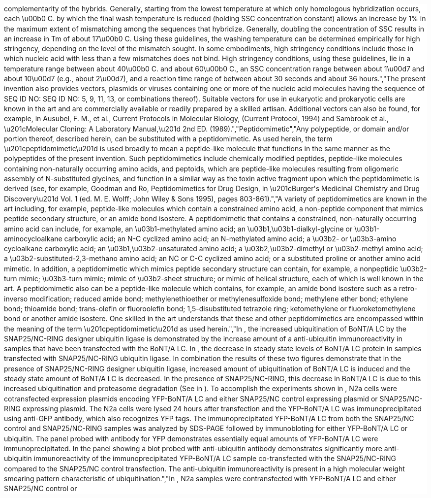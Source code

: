 complementarity of the hybrids. Generally, starting from the lowest temperature at which only homologous hybridization occurs, each \u00b0 C. by which the final wash temperature is reduced (holding SSC concentration constant) allows an increase by 1% in the maximum extent of mismatching among the sequences that hybridize. Generally, doubling the concentration of SSC results in an increase in Tm of about 17\u00b0 C. Using these guidelines, the washing temperature can be determined empirically for high stringency, depending on the level of the mismatch sought. In some embodiments, high stringency conditions include those in which nucleic acid with less than a few mismatches does not bind. High stringency conditions, using these guidelines, lie in a temperature range between about 40\u00b0 C. and about 60\u00b0 C., an SSC concentration range between about 1\u00d7 and about 10\u00d7 (e.g., about 2\u00d7), and a reaction time range of between about 30 seconds and about 36 hours.","The present invention also provides vectors, plasmids or viruses containing one or more of the nucleic acid molecules having the sequence of SEQ ID NO: SEQ ID NO: 5, 9, 11, 13, or combinations thereof). Suitable vectors for use in eukaryotic and prokaryotic cells are known in the art and are commercially available or readily prepared by a skilled artisan. Additional vectors can also be found, for example, in Ausubel, F. M., et al., Current Protocols in Molecular Biology, (Current Protocol, 1994) and Sambrook et al., \u201cMolecular Cloning: A Laboratory Manual,\u201d 2nd ED. (1989).","Peptidomimetic","Any polypeptide, or domain and\/or portion thereof, described herein, can be substituted with a peptidomimetic. As used herein, the term \u201cpeptidomimetic\u201d is used broadly to mean a peptide-like molecule that functions in the same manner as the polypeptides of the present invention. Such peptidomimetics include chemically modified peptides, peptide-like molecules containing non-naturally occurring amino acids, and peptoids, which are peptide-like molecules resulting from oligomeric assembly of N-substituted glycines, and function in a similar way as the toxin active fragment upon which the peptidomimetic is derived (see, for example, Goodman and Ro, Peptidomimetics for Drug Design, in \u201cBurger's Medicinal Chemistry and Drug Discovery\u201d Vol. 1 (ed. M. E. Wolff; John Wiley & Sons 1995), pages 803-861).","A variety of peptidomimetics are known in the art including, for example, peptide-like molecules which contain a constrained amino acid, a non-peptide component that mimics peptide secondary structure, or an amide bond isostere. A peptidomimetic that contains a constrained, non-naturally occurring amino acid can include, for example, an \u03b1-methylated amino acid; an \u03b1,\u03b1-dialkyl-glycine or \u03b1-aminocycloalkane carboxylic acid; an N-C cyclized amino acid; an N-methylated amino acid; a \u03b2- or \u03b3-amino cycloalkane carboxylic acid; an \u03b1,\u03b2-unsaturated amino acid; a \u03b2,\u03b2-dimethyl or \u03b2-methyl amino acid; a \u03b2-substituted-2,3-methano amino acid; an NC or C-C cyclized amino acid; or a substituted proline or another amino acid mimetic. In addition, a peptidomimetic which mimics peptide secondary structure can contain, for example, a nonpeptidic \u03b2-turn mimic; \u03b3-turn mimic; mimic of \u03b2-sheet structure; or mimic of helical structure, each of which is well known in the art. A peptidomimetic also can be a peptide-like molecule which contains, for example, an amide bond isostere such as a retro-inverso modification; reduced amide bond; methylenethioether or methylenesulfoxide bond; methylene ether bond; ethylene bond; thioamide bond; trans-olefin or fluoroolefin bond; 1,5-disubstituted tetrazole ring; ketomethylene or fluoroketomethylene bond or another amide isostere. One skilled in the art understands that these and other peptidomimetics are encompassed within the meaning of the term \u201cpeptidomimetic\u201d as used herein.","In , the increased ubiquitination of BoNT\/A LC by the SNAP25\/NC-RING designer ubiquitin ligase is demonstrated by the increase amount of a anti-ubiquitin immunoreactivity in samples that have been transfected with the BoNT\/A LC. In , the decrease in steady state levels of BoNT\/A LC protein in samples transfected with SNAP25\/NC-RING ubiquitin ligase. In combination the results of these two figures demonstrate that in the presence of SNAP25\/NC-RING designer ubiquitin ligase, increased amount of ubiquitination of BoNT\/A LC is induced and the steady state amount of BoNT\/A LC is decreased. In the presence of SNAP25\/NC-RING, this decrease in BoNT\/A LC is due to this increased ubiquitination and proteasome degradation (See in ). To accomplish the experiments shown in , N2a cells were cotransfected expression plasmids encoding YFP-BoNT\/A LC and either SNAP25\/NC control expressing plasmid or SNAP25\/NC-RING expressing plasmid. The N2a cells were lysed 24 hours after transfection and the YFP-BoNT\/A LC was immunoprecipitated using anti-GFP antibody, which also recognizes YFP tags. The immunoprecipitated YFP-BoNT\/A LC from both the SNAP25\/NC control and SNAP25\/NC-RING samples was analyzed by SDS-PAGE followed by immunobloting for either YFP-BoNT\/A LC or ubiquitin. The panel probed with antibody for YFP demonstrates essentially equal amounts of YFP-BoNT\/A LC were immunoprecipitated. In the panel showing a blot probed with anti-ubiquitin antibody demonstrates significantly more anti-ubiquitin immunoreactivity of the immunoprecipitated YFP-BoNT\/A LC sample co-transfected with the SNAP25\/NC-RING compared to the SNAP25\/NC control transfection. The anti-ubiquitin immunoreactivity is present in a high molecular weight smearing pattern characteristic of ubiquitination.","In , N2a samples were contransfected with YFP-BoNT\/A LC and either SNAP25\/NC control or